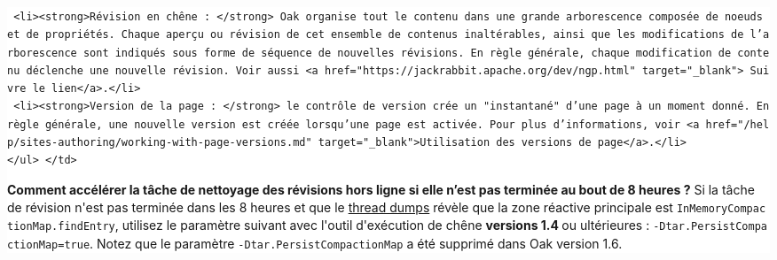      <li><strong>Révision en chêne : </strong> Oak organise tout le contenu dans une grande arborescence composée de noeuds et de propriétés. Chaque aperçu ou révision de cet ensemble de contenus inaltérables, ainsi que les modifications de l’arborescence sont indiqués sous forme de séquence de nouvelles révisions. En règle générale, chaque modification de contenu déclenche une nouvelle révision. Voir aussi <a href="https://jackrabbit.apache.org/dev/ngp.html" target="_blank"> Suivre le lien</a>.</li> 
     <li><strong>Version de la page : </strong> le contrôle de version crée un "instantané" d’une page à un moment donné. En règle générale, une nouvelle version est créée lorsqu’une page est activée. Pour plus d’informations, voir <a href="/help/sites-authoring/working-with-page-versions.md" target="_blank">Utilisation des versions de page</a>.</li> 
    </ul> </td> 
  </tr> 
  <tr> 
   <td><strong>Comment accélérer la tâche de nettoyage des révisions hors ligne si elle n’est pas terminée au bout de 8 heures ?</strong></td> 
   <td>Si la tâche de révision n'est pas terminée dans les 8 heures et que le <a href="/help/sites-administering/operations-dashboard.md#diagnosis-tools" target="_blank">thread dumps</a> révèle que la zone réactive principale est <code>InMemoryCompactionMap.findEntry</code>, utilisez le paramètre suivant avec l'outil d'exécution de chêne <strong>versions 1.4 </strong>ou ultérieures : <code>-Dtar.PersistCompactionMap=true</code>. Notez que le paramètre <code>-Dtar.PersistCompactionMap</code> a été supprimé dans Oak version 1.6.</td> 
  </tr> 
 </tbody> 
</table>

